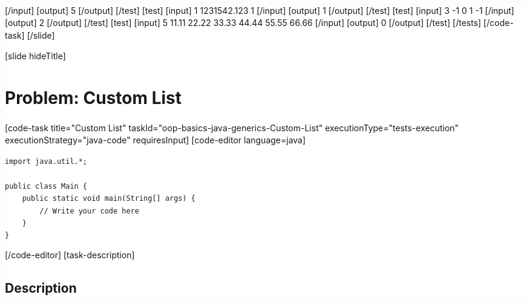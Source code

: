 [/input]
[output]
5
[/output]
[/test]
[test]
[input]
1
1231542.123
1
[/input]
[output]
1
[/output]
[/test]
[test]
[input]
3
-1
0
1
-1
[/input]
[output]
2
[/output]
[/test]
[test]
[input]
5
11.11
22.22
33.33
44.44
55.55
66.66
[/input]
[output]
0
[/output]
[/test]
[/tests]
[/code-task]
[/slide]

[slide hideTitle]
# Problem: Custom List
[code-task title="Custom List" taskId="oop-basics-java-generics-Custom-List" executionType="tests-execution" executionStrategy="java-code" requiresInput]
[code-editor language=java]
```
import java.util.*;

public class Main {
    public static void main(String[] args) {
        // Write your code here
    }
}
```
[/code-editor]
[task-description]
## Description